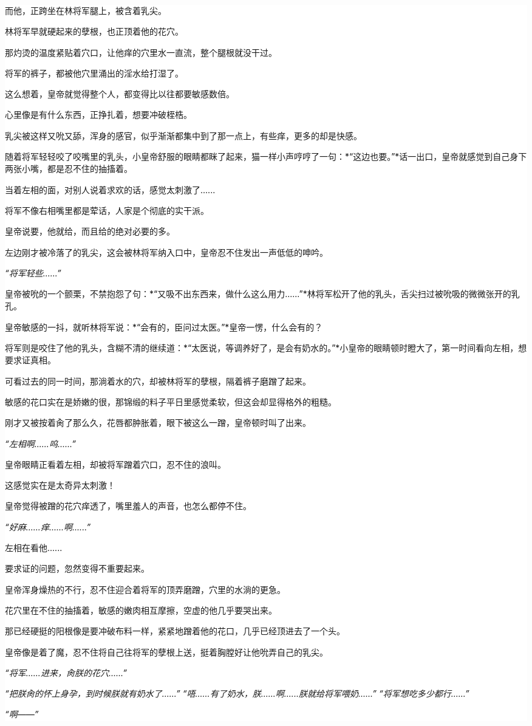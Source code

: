 而他，正跨坐在林将军腿上，被含着乳尖。

林将军早就硬起来的孽根，也正顶着他的花穴。

那灼烫的温度紧贴着穴口，让他痒的穴里水一直流，整个腿根就没干过。

将军的裤子，都被他穴里涌出的淫水给打湿了。

这么想着，皇帝就觉得整个人，都变得比以往都要敏感数倍。

心里像是有什么东西，正挣扎着，想要冲破桎梏。

乳尖被这样又吮又舔，浑身的感官，似乎渐渐都集中到了那一点上，有些痒，更多的却是快感。

随着将军轻轻咬了咬嘴里的乳头，小皇帝舒服的眼睛都眯了起来，猫一样小声哼哼了一句：*“这边也要。”*话一出口，皇帝就感觉到自己身下两张小嘴，都是忍不住的抽搐着。

当着左相的面，对别人说着求欢的话，感觉太刺激了......

将军不像右相嘴里都是荤话，人家是个彻底的实干派。

皇帝说要，他就给，而且给的绝对必要的多。

左边刚才被冷落了的乳尖，这会被林将军纳入口中，皇帝忍不住发出一声低低的呻吟。

*“将军轻些......”*

皇帝被吮的一个颤栗，不禁抱怨了句：*“又吸不出东西来，做什么这么用力......”*林将军松开了他的乳头，舌尖扫过被吮吸的微微张开的乳孔。

皇帝敏感的一抖，就听林将军说：*“会有的，臣问过太医。”*皇帝一愣，什么会有的？

将军则是咬住了他的乳头，含糊不清的继续道：*“太医说，等调养好了，是会有奶水的。”*小皇帝的眼睛顿时瞪大了，第一时间看向左相，想要求证真相。

可看过去的同一时间，那淌着水的穴，却被林将军的孽根，隔着裤子磨蹭了起来。

敏感的花口实在是娇嫩的很，那锦缎的料子平日里感觉柔软，但这会却显得格外的粗糙。

刚才又被按着肏了那么久，花唇都肿胀着，眼下被这么一蹭，皇帝顿时叫了出来。

*“左相啊......呜......”*

皇帝眼睛正看着左相，却被将军蹭着穴口，忍不住的浪叫。

这感觉实在是太奇异太刺激！

皇帝觉得被蹭的花穴痒透了，嘴里羞人的声音，也怎么都停不住。

*“好麻......痒......啊......”*

左相在看他......

要求证的问题，忽然变得不重要起来。

皇帝浑身燥热的不行，忍不住迎合着将军的顶弄磨蹭，穴里的水淌的更急。

花穴里在不住的抽搐着，敏感的嫩肉相互摩擦，空虚的他几乎要哭出来。

那已经硬挺的阳根像是要冲破布料一样，紧紧地蹭着他的花口，几乎已经顶进去了一个头。

皇帝像是着了魔，忍不住将自己往将军的孽根上送，挺着胸膛好让他吮弄自己的乳尖。

*“将军......进来，肏朕的花穴......”*

*“把朕肏的怀上身孕，到时候朕就有奶水了......”* *“唔......有了奶水，朕......啊......朕就给将军喂奶......”* *“将军想吃多少都行......”*

*“啊——”*
